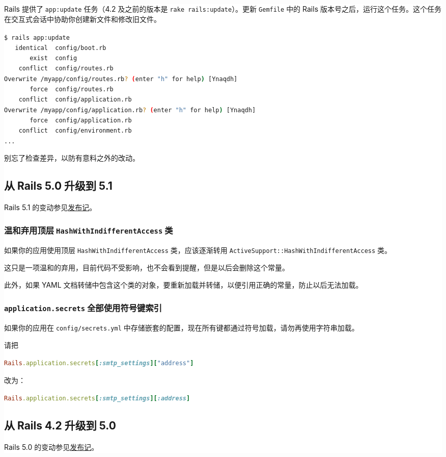 Rails 提供了 `app:update` 任务（4.2 及之前的版本是 `rake rails:update`）。更新 `Gemfile` 中的 Rails 版本号之后，运行这个任务。这个任务在交互式会话中协助你创建新文件和修改旧文件。

```sh
$ rails app:update
   identical  config/boot.rb
       exist  config
    conflict  config/routes.rb
Overwrite /myapp/config/routes.rb? (enter "h" for help) [Ynaqdh]
       force  config/routes.rb
    conflict  config/application.rb
Overwrite /myapp/config/application.rb? (enter "h" for help) [Ynaqdh]
       force  config/application.rb
    conflict  config/environment.rb
...
```

别忘了检查差异，以防有意料之外的改动。

<a class="anchor" id="upgrading-from-rails-5-0-to-rails-5-1"></a>

## 从 Rails 5.0 升级到 5.1

Rails 5.1 的变动参见[发布记](5_1_release_notes.html)。

<a class="anchor" id="top-level-hashwithindifferentaccess-is-soft-deprecated"></a>

### 温和弃用顶层 `HashWithIndifferentAccess` 类

如果你的应用使用顶层 `HashWithIndifferentAccess` 类，应该逐渐转用 `ActiveSupport::HashWithIndifferentAccess` 类。

这只是一项温和的弃用，目前代码不受影响，也不会看到提醒，但是以后会删除这个常量。

此外，如果 YAML 文档转储中包含这个类的对象，要重新加载并转储，以便引用正确的常量，防止以后无法加载。

<a class="anchor" id="application-secrets-now-loaded-with-all-keys-as-symbols"></a>

### `application.secrets` 全部使用符号键索引

如果你的应用在 `config/secrets.yml` 中存储嵌套的配置，现在所有键都通过符号加载，请勿再使用字符串加载。

请把

```ruby
Rails.application.secrets[:smtp_settings]["address"]
```

改为：

```ruby
Rails.application.secrets[:smtp_settings][:address]
```

<a class="anchor" id="upgrading-from-rails-4-2-to-rails-5-0"></a>

## 从 Rails 4.2 升级到 5.0

Rails 5.0 的变动参见[发布记](5_0_release_notes.html)。
